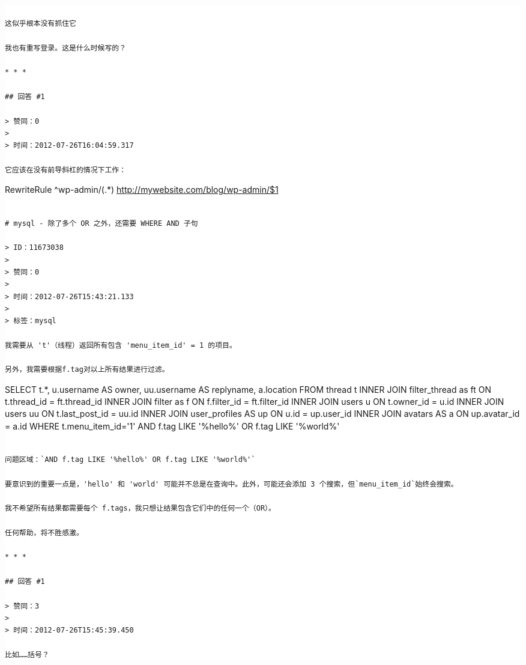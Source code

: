 ```

这似乎根本没有抓住它

我也有重写登录。这是什么时候写的？

* * *

## 回答 #1

> 赞同：0
> 
> 时间：2012-07-26T16:04:59.317

它应该在没有前导斜杠的情况下工作：

```
RewriteRule ^wp-admin/(.*)  http://mywebsite.com/blog/wp-admin/$1 
```

# mysql - 除了多个 OR 之外，还需要 WHERE AND 子句

> ID：11673038
> 
> 赞同：0
> 
> 时间：2012-07-26T15:43:21.133
> 
> 标签：mysql

我需要从 't'（线程）返回所有包含 'menu_item_id' = 1 的项目。

另外，我需要根据f.tag对以上所有结果进行过滤。

```
SELECT t.*, u.username AS owner, uu.username AS replyname, a.location
FROM thread t
INNER JOIN filter_thread as ft ON t.thread_id = ft.thread_id
INNER JOIN filter as f ON f.filter_id = ft.filter_id
INNER JOIN users u ON t.owner_id = u.id 
INNER JOIN users uu ON t.last_post_id = uu.id
INNER JOIN user_profiles AS up ON u.id = up.user_id
INNER JOIN avatars AS a ON up.avatar_id = a.id
WHERE t.menu_item_id='1'
AND f.tag LIKE '%hello%'
OR f.tag LIKE '%world%' 
```

问题区域：`AND f.tag LIKE '%hello%' OR f.tag LIKE '%world%'`

要意识到的重要一点是，'hello' 和 'world' 可能并不总是在查询中。此外，可能还会添加 3 个搜索，但`menu_item_id`始终会搜索。

我不希望所有结果都需要每个 f.tags，我只想让结果包含它们中的任何一个（OR）。

任何帮助，将不胜感激。

* * *

## 回答 #1

> 赞同：3
> 
> 时间：2012-07-26T15:45:39.450

比如……括号？
```